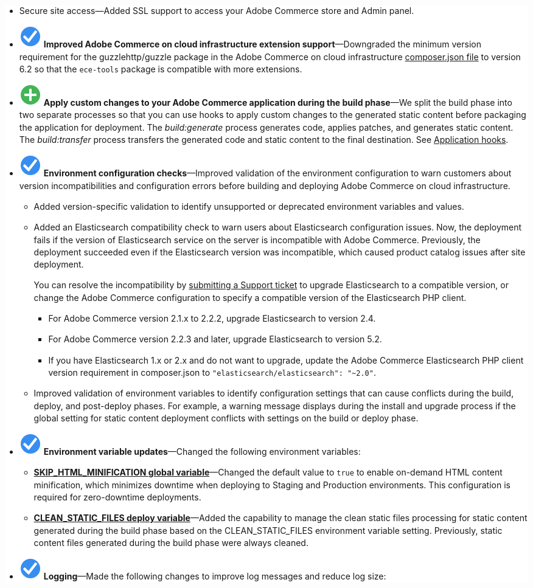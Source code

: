    -  Secure site access—Added SSL support to access your Adobe Commerce store and Admin panel.

-  ![new icon](../../assets/fix.svg) **Improved Adobe Commerce on cloud infrastructure extension support**—Downgraded the minimum version requirement for the guzzlehttp/guzzle package in the Adobe Commerce on cloud infrastructure [composer.json file](https://devdocs.magento.com/cloud/reference/cloud-composer.html) to version 6.2 so that the `ece-tools` package is compatible with more extensions.

-  ![new icon](../../assets/new.svg) **Apply custom changes to your Adobe Commerce application during the build phase**—We split the build phase into two separate processes so that you can use hooks to apply custom changes to the generated static content before packaging the application for deployment. The _build:generate_ process generates code, applies patches, and generates static content. The _build:transfer_ process transfers the generated code and static content to the final destination. See [Application hooks](https://devdocs.magento.com/cloud/project/magento-app-properties.html#hooks).

-  ![new icon](../../assets/fix.svg) **Environment configuration checks**—Improved validation of the environment configuration to warn customers about version incompatibilities and configuration errors before building and deploying Adobe Commerce on cloud infrastructure.

   -  Added version-specific validation to identify unsupported or deprecated environment variables and values.

   -  Added an Elasticsearch compatibility check to warn users about Elasticsearch configuration issues. Now, the deployment fails if the version of Elasticsearch service on the server is incompatible with Adobe Commerce. Previously, the deployment succeeded even if the Elasticsearch version was incompatible, which caused product catalog issues after site deployment.

      You can resolve the incompatibility by [submitting a Support ticket](https://devdocs.magento.com/cloud/trouble/trouble.html) to upgrade Elasticsearch to a compatible version, or change the Adobe Commerce configuration to specify a compatible version of the Elasticsearch PHP client.

      -  For Adobe Commerce version 2.1.x to 2.2.2, upgrade Elasticsearch to version 2.4.

      -  For Adobe Commerce version 2.2.3 and later, upgrade Elasticsearch to version 5.2.

      -  If you have Elasticsearch 1.x or 2.x and do not want to upgrade, update the Adobe Commerce Elasticsearch PHP client version requirement in composer.json to `"elasticsearch/elasticsearch": "~2.0"`.

   -  Improved validation of environment variables to identify configuration settings that can cause conflicts during the build, deploy, and post-deploy phases. For example, a warning message displays during the install and upgrade process if the global setting for static content deployment conflicts with settings on the build or deploy phase.

-  ![new icon](../../assets/fix.svg) **Environment variable updates**—Changed the following environment variables:

   -  **[SKIP_HTML_MINIFICATION global variable](../environment/variables-global.md#skip_html_minification)**—Changed the default value to `true` to enable on-demand HTML content minification, which minimizes downtime when deploying to Staging and Production environments. This configuration is required for zero-downtime deployments.

   -  **[CLEAN_STATIC_FILES deploy variable](../environment/variables-deploy.md#clean_static_files)**—Added the capability to manage the clean static files processing for static content generated during the build phase based on the CLEAN_STATIC_FILES environment variable setting. Previously, static content files generated during the build phase were always cleaned.

-  ![new icon](../../assets/fix.svg) **Logging**—Made the following changes to improve log messages and reduce log size:
